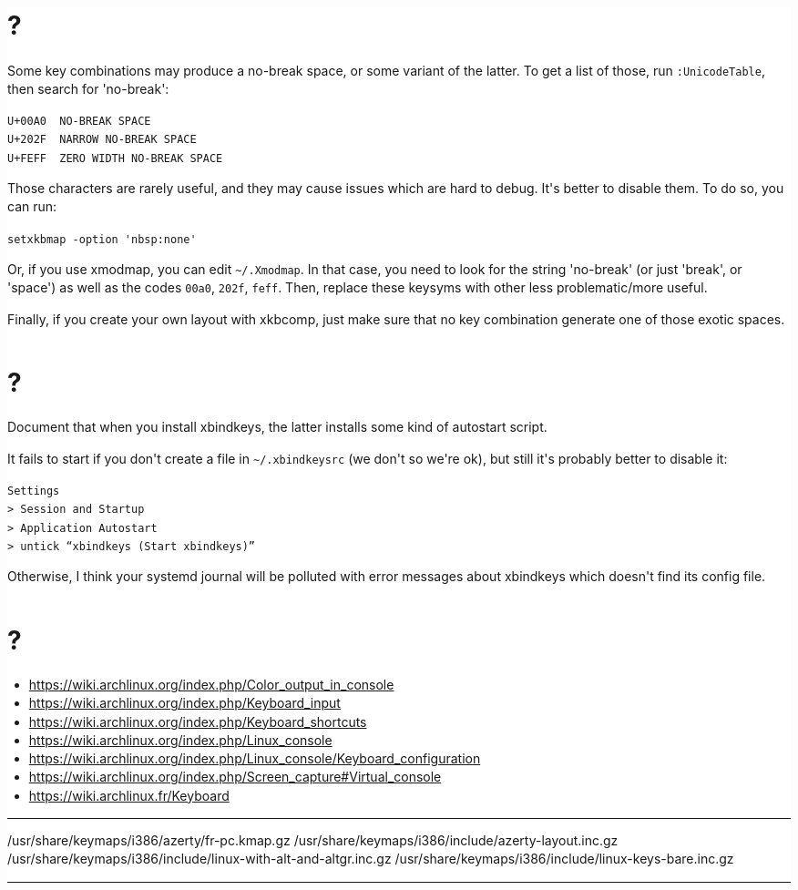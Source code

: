 # ?

Some key combinations may produce a no-break space, or some variant of the latter.
To get a list of those, run `:UnicodeTable`,  then search for 'no-break':

    U+00A0  NO-BREAK SPACE
    U+202F  NARROW NO-BREAK SPACE
    U+FEFF  ZERO WIDTH NO-BREAK SPACE

Those characters are rarely useful, and they may cause issues which are hard to debug.
It's better to disable them.
To do so, you can run:

    setxkbmap -option 'nbsp:none'

Or, if you use xmodmap, you can edit `~/.Xmodmap`.
In that case,  you need to look  for the string 'no-break' (or  just 'break', or
'space') as well as the codes `00a0`, `202f`, `feff`.
Then, replace these keysyms with other less problematic/more useful.

Finally, if you create your own layout  with xkbcomp, just make sure that no key
combination generate one of those exotic spaces.

# ?

Document  that when  you install  xbindkeys, the  latter installs  some kind  of
autostart script.

It fails to  start if you don't  create a file in `~/.xbindkeysrc`  (we don't so
we're ok), but still it's probably better to disable it:

    Settings
    > Session and Startup
    > Application Autostart
    > untick “xbindkeys (Start xbindkeys)”

Otherwise, I  think your systemd  journal will  be polluted with  error messages
about xbindkeys which doesn't find its config file.

# ?

- <https://wiki.archlinux.org/index.php/Color_output_in_console>
- <https://wiki.archlinux.org/index.php/Keyboard_input>
- <https://wiki.archlinux.org/index.php/Keyboard_shortcuts>
- <https://wiki.archlinux.org/index.php/Linux_console>
- <https://wiki.archlinux.org/index.php/Linux_console/Keyboard_configuration>
- <https://wiki.archlinux.org/index.php/Screen_capture#Virtual_console>
- <https://wiki.archlinux.fr/Keyboard>

---

/usr/share/keymaps/i386/azerty/fr-pc.kmap.gz
/usr/share/keymaps/i386/include/azerty-layout.inc.gz
/usr/share/keymaps/i386/include/linux-with-alt-and-altgr.inc.gz
/usr/share/keymaps/i386/include/linux-keys-bare.inc.gz

---